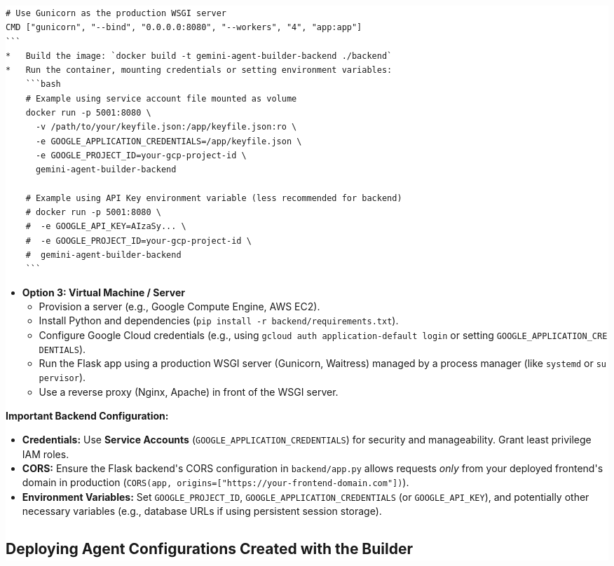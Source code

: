     # Use Gunicorn as the production WSGI server
    CMD ["gunicorn", "--bind", "0.0.0.0:8080", "--workers", "4", "app:app"]
    ```
    *   Build the image: `docker build -t gemini-agent-builder-backend ./backend`
    *   Run the container, mounting credentials or setting environment variables:
        ```bash
        # Example using service account file mounted as volume
        docker run -p 5001:8080 \
          -v /path/to/your/keyfile.json:/app/keyfile.json:ro \
          -e GOOGLE_APPLICATION_CREDENTIALS=/app/keyfile.json \
          -e GOOGLE_PROJECT_ID=your-gcp-project-id \
          gemini-agent-builder-backend

        # Example using API Key environment variable (less recommended for backend)
        # docker run -p 5001:8080 \
        #  -e GOOGLE_API_KEY=AIzaSy... \
        #  -e GOOGLE_PROJECT_ID=your-gcp-project-id \
        #  gemini-agent-builder-backend
        ```

*   **Option 3: Virtual Machine / Server**
    *   Provision a server (e.g., Google Compute Engine, AWS EC2).
    *   Install Python and dependencies (`pip install -r backend/requirements.txt`).
    *   Configure Google Cloud credentials (e.g., using `gcloud auth application-default login` or setting `GOOGLE_APPLICATION_CREDENTIALS`).
    *   Run the Flask app using a production WSGI server (Gunicorn, Waitress) managed by a process manager (like `systemd` or `supervisor`).
    *   Use a reverse proxy (Nginx, Apache) in front of the WSGI server.

**Important Backend Configuration:**
*   **Credentials:** Use **Service Accounts** (`GOOGLE_APPLICATION_CREDENTIALS`) for security and manageability. Grant least privilege IAM roles.
*   **CORS:** Ensure the Flask backend's CORS configuration in `backend/app.py` allows requests *only* from your deployed frontend's domain in production (`CORS(app, origins=["https://your-frontend-domain.com"])`).
*   **Environment Variables:** Set `GOOGLE_PROJECT_ID`, `GOOGLE_APPLICATION_CREDENTIALS` (or `GOOGLE_API_KEY`), and potentially other necessary variables (e.g., database URLs if using persistent session storage).

## Deploying Agent Configurations Created with the Builder
